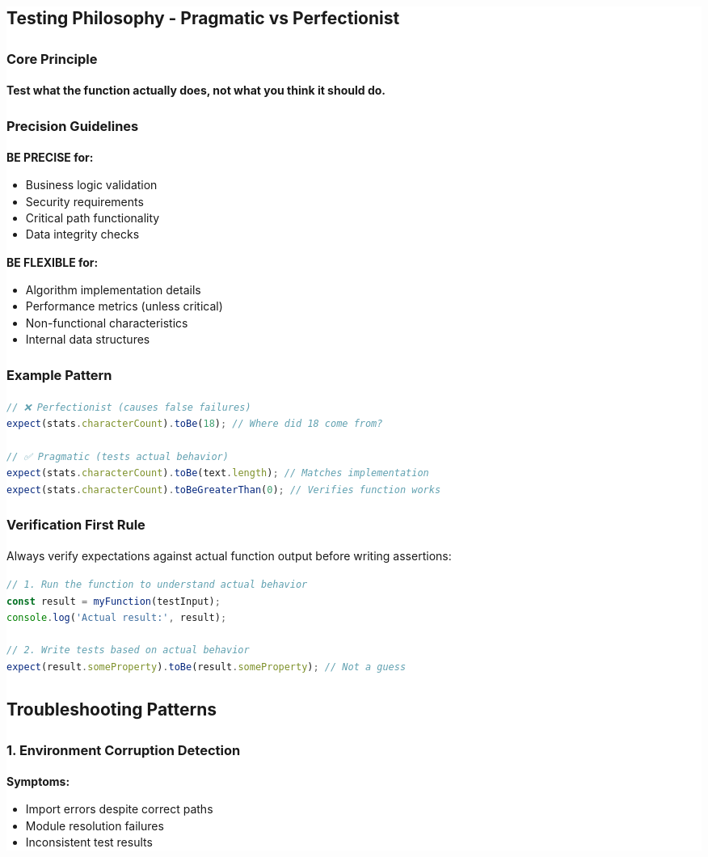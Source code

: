 ## Testing Philosophy - Pragmatic vs Perfectionist

### Core Principle

**Test what the function actually does, not what you think it should do.**

### Precision Guidelines

**BE PRECISE for:**

- Business logic validation
- Security requirements
- Critical path functionality
- Data integrity checks

**BE FLEXIBLE for:**

- Algorithm implementation details
- Performance metrics (unless critical)
- Non-functional characteristics
- Internal data structures

### Example Pattern

```typescript
// ❌ Perfectionist (causes false failures)
expect(stats.characterCount).toBe(18); // Where did 18 come from?

// ✅ Pragmatic (tests actual behavior)
expect(stats.characterCount).toBe(text.length); // Matches implementation
expect(stats.characterCount).toBeGreaterThan(0); // Verifies function works
```

### Verification First Rule

Always verify expectations against actual function output before writing assertions:

```typescript
// 1. Run the function to understand actual behavior
const result = myFunction(testInput);
console.log('Actual result:', result);

// 2. Write tests based on actual behavior
expect(result.someProperty).toBe(result.someProperty); // Not a guess
```

## Troubleshooting Patterns

### 1. Environment Corruption Detection

**Symptoms:**

- Import errors despite correct paths
- Module resolution failures
- Inconsistent test results
